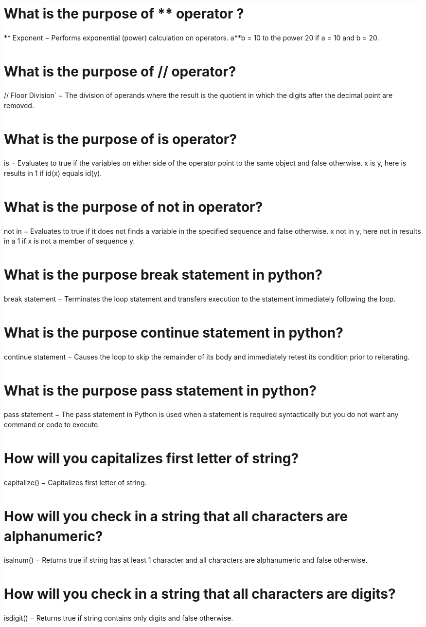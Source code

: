# What is the purpose of ** operator ?
** Exponent − Performs exponential (power) calculation on operators. a**b = 10 to the power 20 if a = 10 and b = 20.

# What is the purpose of // operator?
// Floor Division` − The division of operands where the result is the quotient in which the digits after the decimal point are removed.

# What is the purpose of is operator?
is − Evaluates to true if the variables on either side of the operator point to the same object and false otherwise. x is y, here is results in 1 if id(x) equals id(y).

# What is the purpose of not in operator?
not in − Evaluates to true if it does not finds a variable in the specified sequence and false otherwise. x not in y, here not in results in a 1 if x is not a member of sequence y.

# What is the purpose break statement in python?
break statement − Terminates the loop statement and transfers execution to the statement immediately following the loop.

# What is the purpose continue statement in python?
continue statement − Causes the loop to skip the remainder of its body and immediately retest its condition prior to reiterating.

# What is the purpose pass statement in python?
pass statement − The pass statement in Python is used when a statement is required syntactically but you do not want any command or code to execute.

# How will you capitalizes first letter of string?
capitalize() − Capitalizes first letter of string.

# How will you check in a string that all characters are alphanumeric?
isalnum() − Returns true if string has at least 1 character and all characters are alphanumeric and false otherwise.

# How will you check in a string that all characters are digits?
isdigit() − Returns true if string contains only digits and false otherwise.
